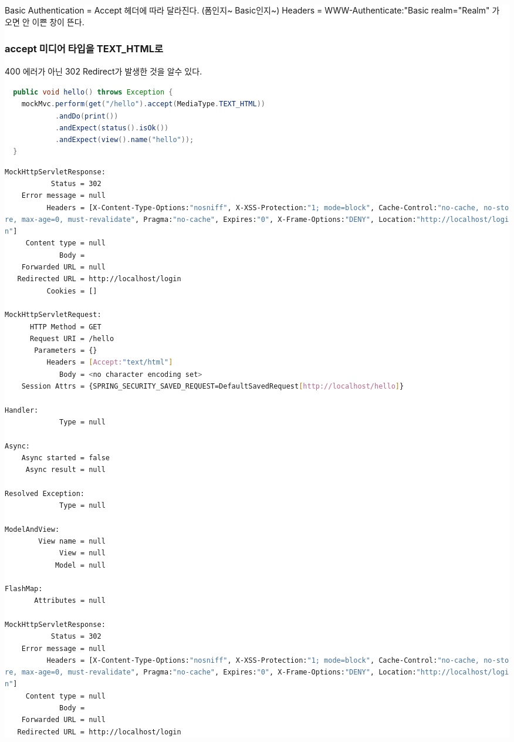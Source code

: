Basic Authentication =  Accept 헤더에 따라 달라진다. (폼인지~ Basic인지~)
Headers = WWW-Authenticate:"Basic realm="Realm" 가 오면 안 이쁜 창이 뜬다.




### accept 미디어 타입을 TEXT_HTML로
400 에러가 아닌 302 Redirect가 발생한 것을 알수 있다.
```java
  public void hello() throws Exception {
    mockMvc.perform(get("/hello").accept(MediaType.TEXT_HTML))
            .andDo(print())
            .andExpect(status().isOk())
            .andExpect(view().name("hello"));
  }
```
```bash
MockHttpServletResponse:
           Status = 302
    Error message = null
          Headers = [X-Content-Type-Options:"nosniff", X-XSS-Protection:"1; mode=block", Cache-Control:"no-cache, no-store, max-age=0, must-revalidate", Pragma:"no-cache", Expires:"0", X-Frame-Options:"DENY", Location:"http://localhost/login"]
     Content type = null
             Body = 
    Forwarded URL = null
   Redirected URL = http://localhost/login
          Cookies = []

MockHttpServletRequest:
      HTTP Method = GET
      Request URI = /hello
       Parameters = {}
          Headers = [Accept:"text/html"]
             Body = <no character encoding set>
    Session Attrs = {SPRING_SECURITY_SAVED_REQUEST=DefaultSavedRequest[http://localhost/hello]}

Handler:
             Type = null

Async:
    Async started = false
     Async result = null

Resolved Exception:
             Type = null

ModelAndView:
        View name = null
             View = null
            Model = null

FlashMap:
       Attributes = null

MockHttpServletResponse:
           Status = 302
    Error message = null
          Headers = [X-Content-Type-Options:"nosniff", X-XSS-Protection:"1; mode=block", Cache-Control:"no-cache, no-store, max-age=0, must-revalidate", Pragma:"no-cache", Expires:"0", X-Frame-Options:"DENY", Location:"http://localhost/login"]
     Content type = null
             Body = 
    Forwarded URL = null
   Redirected URL = http://localhost/login
```